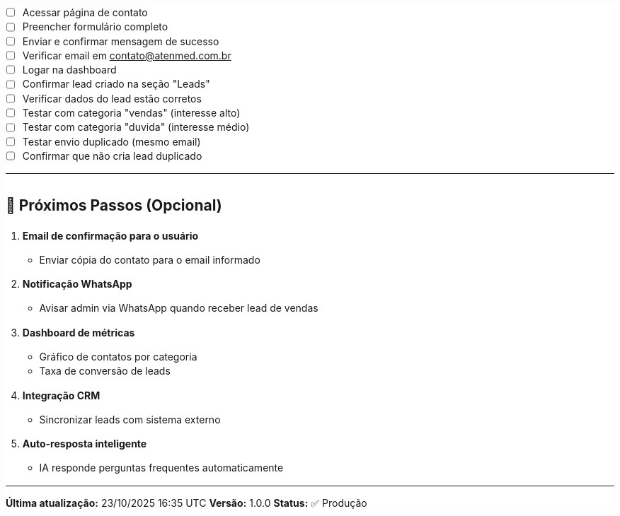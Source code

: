 - [ ] Acessar página de contato
- [ ] Preencher formulário completo
- [ ] Enviar e confirmar mensagem de sucesso
- [ ] Verificar email em contato@atenmed.com.br
- [ ] Logar na dashboard
- [ ] Confirmar lead criado na seção "Leads"
- [ ] Verificar dados do lead estão corretos
- [ ] Testar com categoria "vendas" (interesse alto)
- [ ] Testar com categoria "duvida" (interesse médio)
- [ ] Testar envio duplicado (mesmo email)
- [ ] Confirmar que não cria lead duplicado

---

## 🚀 Próximos Passos (Opcional)

1. **Email de confirmação para o usuário**
   - Enviar cópia do contato para o email informado
   
2. **Notificação WhatsApp**
   - Avisar admin via WhatsApp quando receber lead de vendas
   
3. **Dashboard de métricas**
   - Gráfico de contatos por categoria
   - Taxa de conversão de leads
   
4. **Integração CRM**
   - Sincronizar leads com sistema externo
   
5. **Auto-resposta inteligente**
   - IA responde perguntas frequentes automaticamente

---

**Última atualização:** 23/10/2025 16:35 UTC
**Versão:** 1.0.0
**Status:** ✅ Produção

